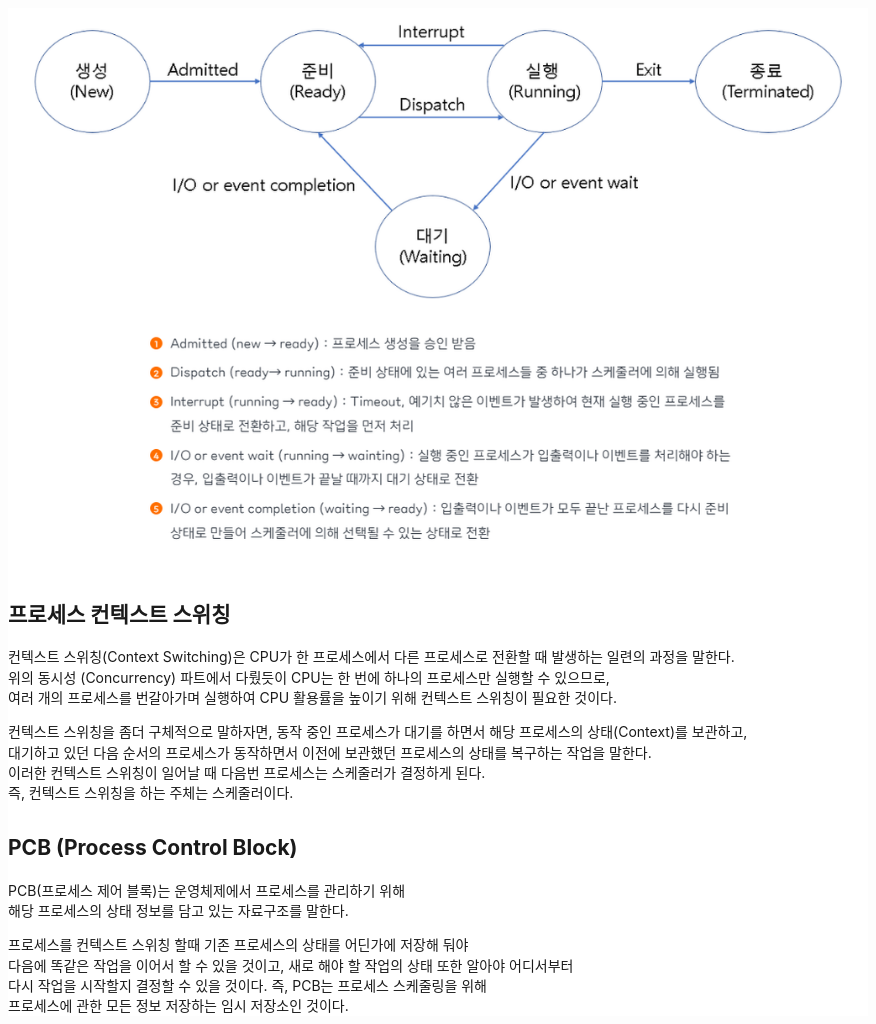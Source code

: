 ![process1](./process9.png)


## 프로세스 컨텍스트 스위칭
컨텍스트 스위칭(Context Switching)은 CPU가 한 프로세스에서 다른 프로세스로 전환할 때 발생하는 일련의 과정을 말한다.  
위의 동시성 (Concurrency) 파트에서 다뤘듯이 CPU는 한 번에 하나의 프로세스만 실행할 수 있으므로,  
여러 개의 프로세스를 번갈아가며 실행하여 CPU 활용률을 높이기 위해 컨텍스트 스위칭이 필요한 것이다.

컨텍스트 스위칭을 좀더 구체적으로 말하자면, 동작 중인 프로세스가 대기를 하면서 해당 프로세스의 상태(Context)를 보관하고,  
대기하고 있던 다음 순서의 프로세스가 동작하면서 이전에 보관했던 프로세스의 상태를 복구하는 작업을 말한다.  
이러한 컨텍스트 스위칭이 일어날 때 다음번 프로세스는 스케줄러가 결정하게 된다.  
즉, 컨텍스트 스위칭을 하는 주체는 스케줄러이다.

## PCB (Process Control Block)
PCB(프로세스 제어 블록)는 운영체제에서 프로세스를 관리하기 위해  
해당 프로세스의 상태 정보를 담고 있는 자료구조를 말한다.

프로세스를 컨텍스트 스위칭 할때 기존 프로세스의 상태를 어딘가에 저장해 둬야  
다음에 똑같은 작업을 이어서 할 수 있을 것이고, 새로 해야 할 작업의 상태 또한 알아야 어디서부터  
다시 작업을 시작할지 결정할 수 있을 것이다. 즉, PCB는 프로세스 스케줄링을 위해  
프로세스에 관한 모든 정보 저장하는 임시 저장소인 것이다.
